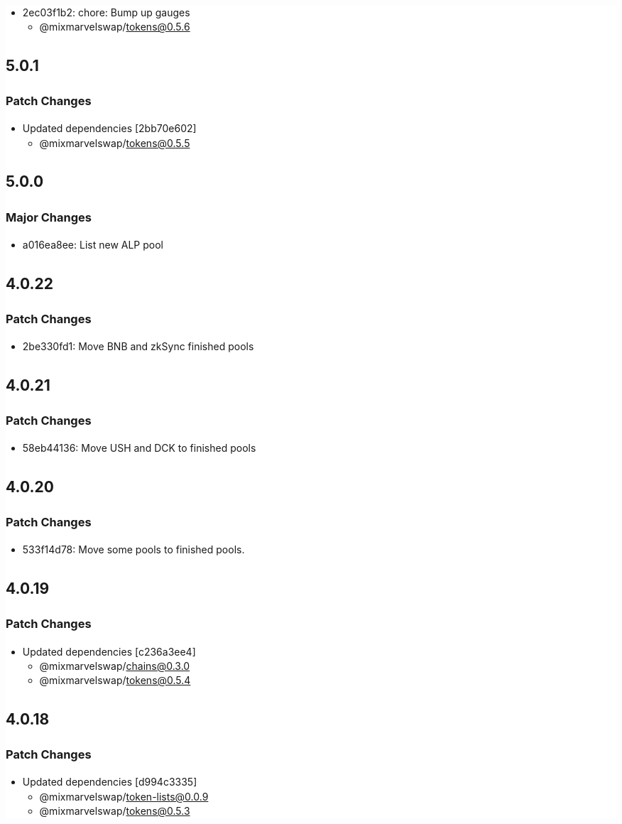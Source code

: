- 2ec03f1b2: chore: Bump up gauges
  - @mixmarvelswap/tokens@0.5.6

## 5.0.1

### Patch Changes

- Updated dependencies [2bb70e602]
  - @mixmarvelswap/tokens@0.5.5

## 5.0.0

### Major Changes

- a016ea8ee: List new ALP pool

## 4.0.22

### Patch Changes

- 2be330fd1: Move BNB and zkSync finished pools

## 4.0.21

### Patch Changes

- 58eb44136: Move USH and DCK to finished pools

## 4.0.20

### Patch Changes

- 533f14d78: Move some pools to finished pools.

## 4.0.19

### Patch Changes

- Updated dependencies [c236a3ee4]
  - @mixmarvelswap/chains@0.3.0
  - @mixmarvelswap/tokens@0.5.4

## 4.0.18

### Patch Changes

- Updated dependencies [d994c3335]
  - @mixmarvelswap/token-lists@0.0.9
  - @mixmarvelswap/tokens@0.5.3
